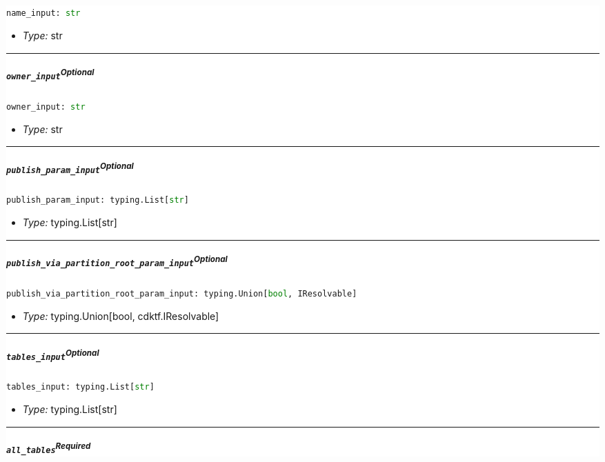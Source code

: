 ```python
name_input: str
```

- *Type:* str

---

##### `owner_input`<sup>Optional</sup> <a name="owner_input" id="@cdktf/provider-postgresql.publication.Publication.property.ownerInput"></a>

```python
owner_input: str
```

- *Type:* str

---

##### `publish_param_input`<sup>Optional</sup> <a name="publish_param_input" id="@cdktf/provider-postgresql.publication.Publication.property.publishParamInput"></a>

```python
publish_param_input: typing.List[str]
```

- *Type:* typing.List[str]

---

##### `publish_via_partition_root_param_input`<sup>Optional</sup> <a name="publish_via_partition_root_param_input" id="@cdktf/provider-postgresql.publication.Publication.property.publishViaPartitionRootParamInput"></a>

```python
publish_via_partition_root_param_input: typing.Union[bool, IResolvable]
```

- *Type:* typing.Union[bool, cdktf.IResolvable]

---

##### `tables_input`<sup>Optional</sup> <a name="tables_input" id="@cdktf/provider-postgresql.publication.Publication.property.tablesInput"></a>

```python
tables_input: typing.List[str]
```

- *Type:* typing.List[str]

---

##### `all_tables`<sup>Required</sup> <a name="all_tables" id="@cdktf/provider-postgresql.publication.Publication.property.allTables"></a>

